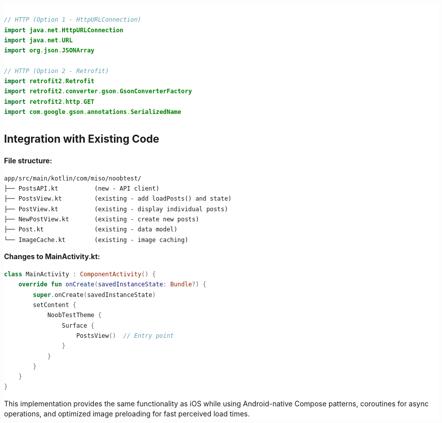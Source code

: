 ```kotlin

// HTTP (Option 1 - HttpURLConnection)
import java.net.HttpURLConnection
import java.net.URL
import org.json.JSONArray

// HTTP (Option 2 - Retrofit)
import retrofit2.Retrofit
import retrofit2.converter.gson.GsonConverterFactory
import retrofit2.http.GET
import com.google.gson.annotations.SerializedName
```

## Integration with Existing Code

**File structure:**
```
app/src/main/kotlin/com/miso/noobtest/
├── PostsAPI.kt          (new - API client)
├── PostsView.kt         (existing - add loadPosts() and state)
├── PostView.kt          (existing - display individual posts)
├── NewPostView.kt       (existing - create new posts)
├── Post.kt              (existing - data model)
└── ImageCache.kt        (existing - image caching)
```

**Changes to MainActivity.kt:**
```kotlin
class MainActivity : ComponentActivity() {
    override fun onCreate(savedInstanceState: Bundle?) {
        super.onCreate(savedInstanceState)
        setContent {
            NoobTestTheme {
                Surface {
                    PostsView()  // Entry point
                }
            }
        }
    }
}
```

This implementation provides the same functionality as iOS while using Android-native Compose patterns, coroutines for async operations, and optimized image preloading for fast perceived load times.
